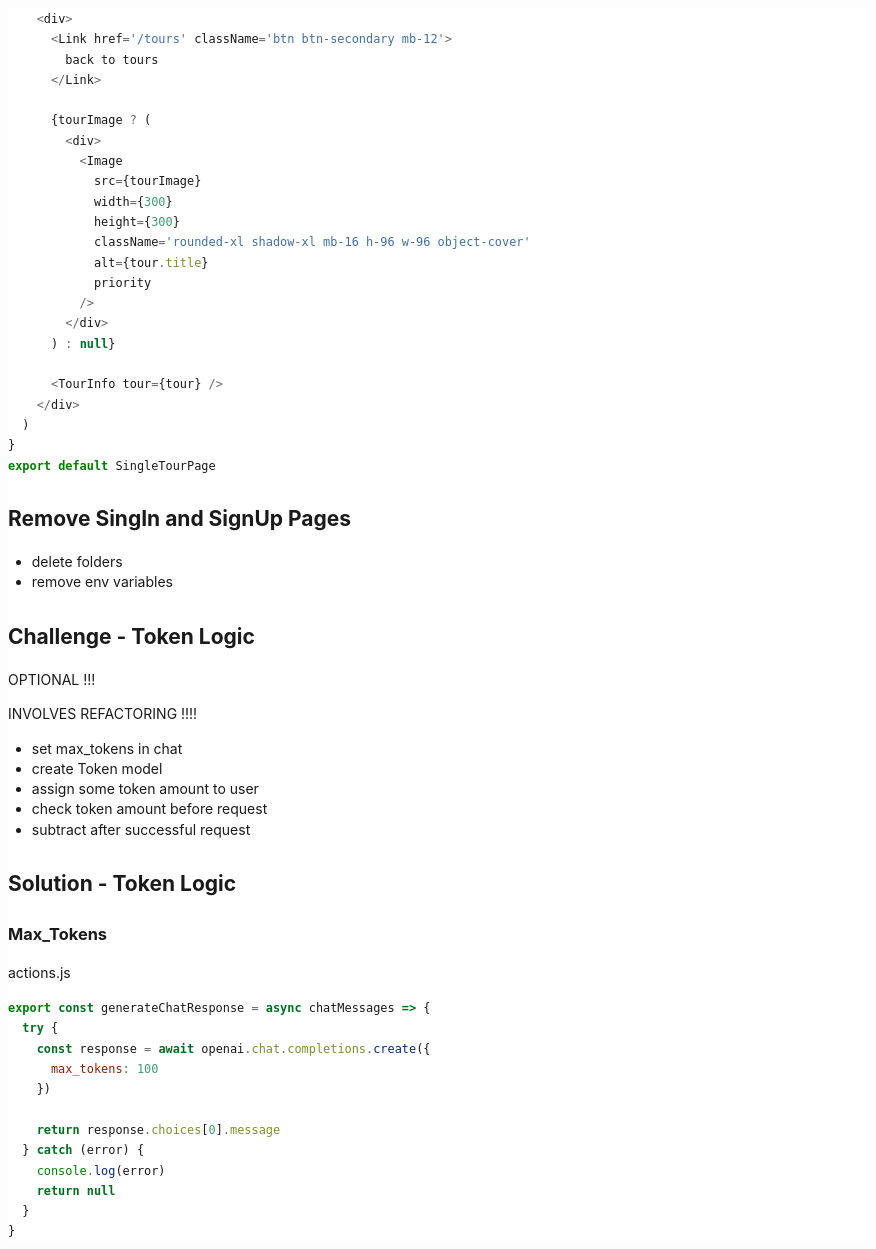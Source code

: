 ```js
    <div>
      <Link href='/tours' className='btn btn-secondary mb-12'>
        back to tours
      </Link>

      {tourImage ? (
        <div>
          <Image
            src={tourImage}
            width={300}
            height={300}
            className='rounded-xl shadow-xl mb-16 h-96 w-96 object-cover'
            alt={tour.title}
            priority
          />
        </div>
      ) : null}

      <TourInfo tour={tour} />
    </div>
  )
}
export default SingleTourPage
```

## Remove SingIn and SignUp Pages

- delete folders
- remove env variables

## Challenge - Token Logic

OPTIONAL !!!

INVOLVES REFACTORING !!!!

- set max_tokens in chat
- create Token model
- assign some token amount to user
- check token amount before request
- subtract after successful request

## Solution - Token Logic

### Max_Tokens

actions.js

```js
export const generateChatResponse = async chatMessages => {
  try {
    const response = await openai.chat.completions.create({
      max_tokens: 100
    })

    return response.choices[0].message
  } catch (error) {
    console.log(error)
    return null
  }
}
```
